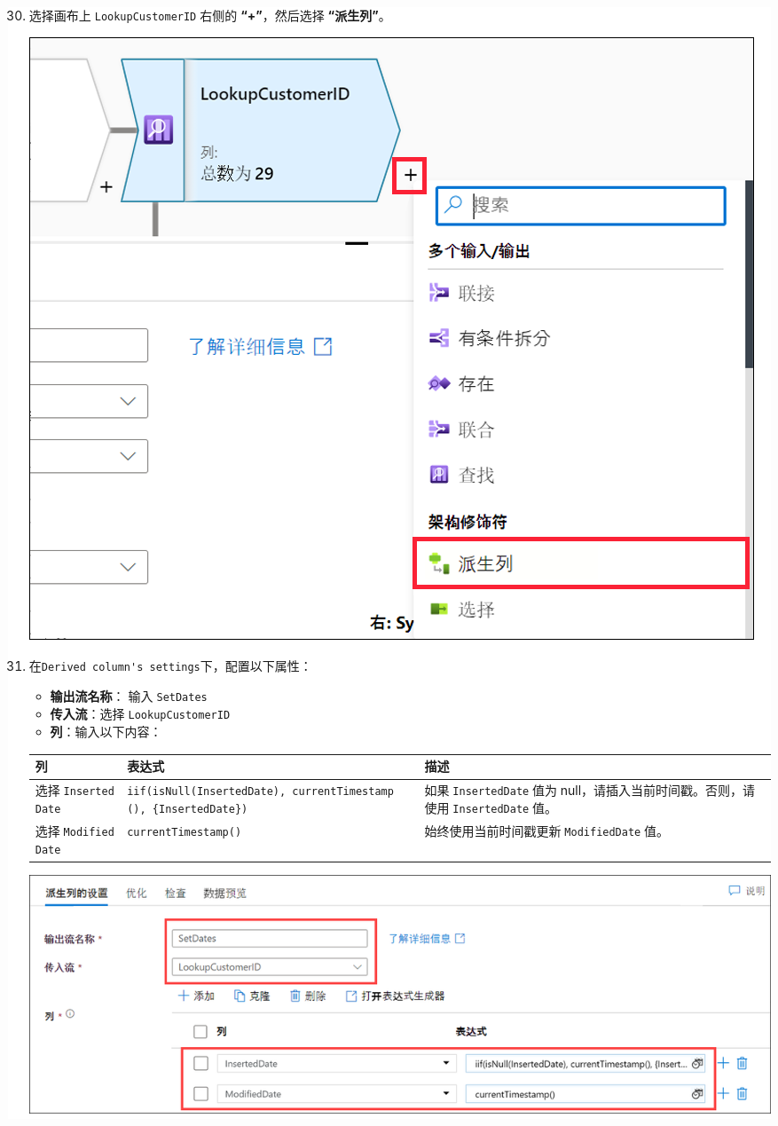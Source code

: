 30. 选择画布上 `LookupCustomerID` 右侧的 **“+”**，然后选择 **“派生列”**。

    ![突出显示了“+”按钮和“派生列”菜单项。](media/data-flow-new-derived-column2.png "New Derived Column")

31. 在`Derived column's settings`下，配置以下属性：

    - **输出流名称**： 输入 `SetDates`
    - **传入流**：选择 `LookupCustomerID`
    - **列**：输入以下内容：

    | 列 | 表达式 | 描述 |
    | --- | --- | --- |
    | 选择 `InsertedDate` | `iif(isNull(InsertedDate), currentTimestamp(), {InsertedDate})` | 如果 `InsertedDate` 值为 null，请插入当前时间戳。否则，请使用 `InsertedDate` 值。 |
    | 选择 `ModifiedDate` | `currentTimestamp()` | 始终使用当前时间戳更新 `ModifiedDate` 值。 |

    ![已按照描述配置表单。](media/data-flow-derived-column-settings2.png "Derived column settings")
